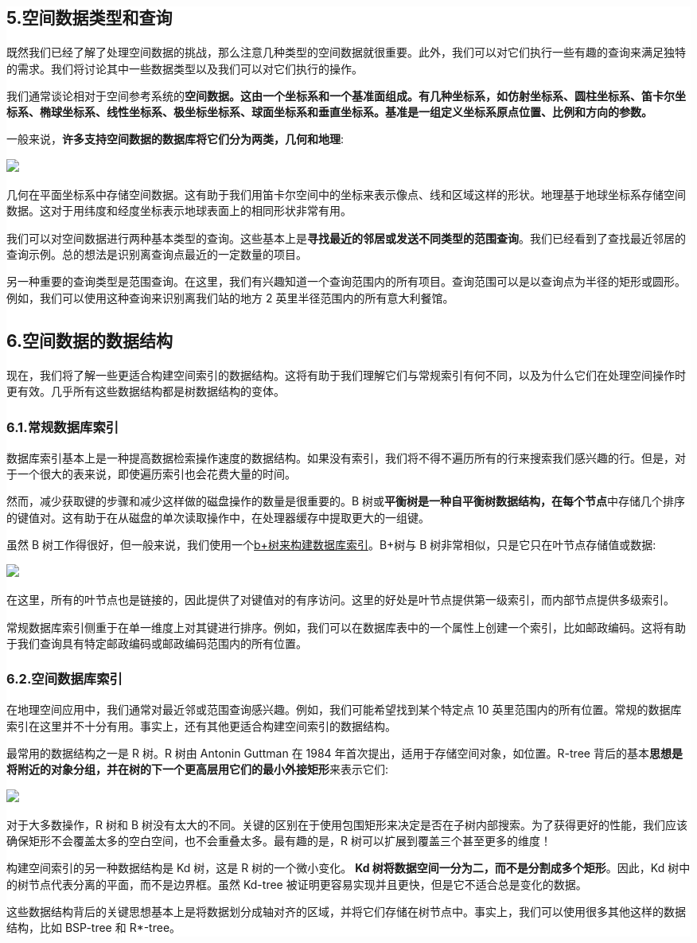 ## 5.空间数据类型和查询

既然我们已经了解了处理空间数据的挑战，那么注意几种类型的空间数据就很重要。此外，我们可以对它们执行一些有趣的查询来满足独特的需求。我们将讨论其中一些数据类型以及我们可以对它们执行的操作。

我们通常谈论相对于空间参考系统的**空间数据。这由一个坐标系和一个基准面组成。有几种坐标系，如仿射坐标系、圆柱坐标系、笛卡尔坐标系、椭球坐标系、线性坐标系、极坐标坐标系、球面坐标系和垂直坐标系。基准是一组定义坐标系原点位置、比例和方向的参数。**

一般来说，**许多支持空间数据的数据库将它们分为两类，几何和地理**:

[![](../Images/0b0c41c630db4764497d34aaf3f0371d.png)](/web/20220625081306/https://www.baeldung.com/wp-content/uploads/2021/07/Geospatial-Application-Coordinate-Systems.jpg)

几何在平面坐标系中存储空间数据。这有助于我们用笛卡尔空间中的坐标来表示像点、线和区域这样的形状。地理基于地球坐标系存储空间数据。这对于用纬度和经度坐标表示地球表面上的相同形状非常有用。

我们可以对空间数据进行两种基本类型的查询。这些基本上是**寻找最近的邻居或发送不同类型的范围查询**。我们已经看到了查找最近邻居的查询示例。总的想法是识别离查询点最近的一定数量的项目。

另一种重要的查询类型是范围查询。在这里，我们有兴趣知道一个查询范围内的所有项目。查询范围可以是以查询点为半径的矩形或圆形。例如，我们可以使用这种查询来识别离我们站的地方 2 英里半径范围内的所有意大利餐馆。

## 6.空间数据的数据结构

现在，我们将了解一些更适合构建空间索引的数据结构。这将有助于我们理解它们与常规索引有何不同，以及为什么它们在处理空间操作时更有效。几乎所有这些数据结构都是树数据结构的变体。

### 6.1.常规数据库索引

数据库索引基本上是一种提高数据检索操作速度的数据结构。如果没有索引，我们将不得不遍历所有的行来搜索我们感兴趣的行。但是，对于一个很大的表来说，即使遍历索引也会花费大量的时间。

然而，减少获取键的步骤和减少这样做的磁盘操作的数量是很重要的。B 树或**平衡树是一种自平衡树数据结构，在每个节点**中存储几个排序的键值对。这有助于在从磁盘的单次读取操作中，在处理器缓存中提取更大的一组键。

虽然 B 树工作得很好，但一般来说，我们使用一个[b+树来构建数据库索引](/web/20220625081306/https://www.baeldung.com/cs/b-trees-vs-btrees)。B+树与 B 树非常相似，只是它只在叶节点存储值或数据:

[![](../Images/b1ad98c17bc00940d596a7071e7b4307.png)](/web/20220625081306/https://www.baeldung.com/wp-content/uploads/2021/07/Database-Index-Btree.jpg)

在这里，所有的叶节点也是链接的，因此提供了对键值对的有序访问。这里的好处是叶节点提供第一级索引，而内部节点提供多级索引。

常规数据库索引侧重于在单一维度上对其键进行排序。例如，我们可以在数据库表中的一个属性上创建一个索引，比如邮政编码。这将有助于我们查询具有特定邮政编码或邮政编码范围内的所有位置。

### 6.2.空间数据库索引

在地理空间应用中，我们通常对最近邻或范围查询感兴趣。例如，我们可能希望找到某个特定点 10 英里范围内的所有位置。常规的数据库索引在这里并不十分有用。事实上，还有其他更适合构建空间索引的数据结构。

最常用的数据结构之一是 R 树。R 树由 Antonin Guttman 在 1984 年首次提出，适用于存储空间对象，如位置。R-tree 背后的基本**思想是将附近的对象分组，并在树的下一个更高层用它们的最小外接矩形**来表示它们:

[![](../Images/a765827a03e14a3de0782091733e4d2b.png)](/web/20220625081306/https://www.baeldung.com/wp-content/uploads/2021/07/Database-Index-R-tree.jpg)

对于大多数操作，R 树和 B 树没有太大的不同。关键的区别在于使用包围矩形来决定是否在子树内部搜索。为了获得更好的性能，我们应该确保矩形不会覆盖太多的空白空间，也不会重叠太多。最有趣的是，R 树可以扩展到覆盖三个甚至更多的维度！

构建空间索引的另一种数据结构是 Kd 树，这是 R 树的一个微小变化。 **Kd 树将数据空间一分为二，而不是分割成多个矩形**。因此，Kd 树中的树节点代表分离的平面，而不是边界框。虽然 Kd-tree 被证明更容易实现并且更快，但是它不适合总是变化的数据。

这些数据结构背后的关键思想基本上是将数据划分成轴对齐的区域，并将它们存储在树节点中。事实上，我们可以使用很多其他这样的数据结构，比如 BSP-tree 和 R*-tree。
